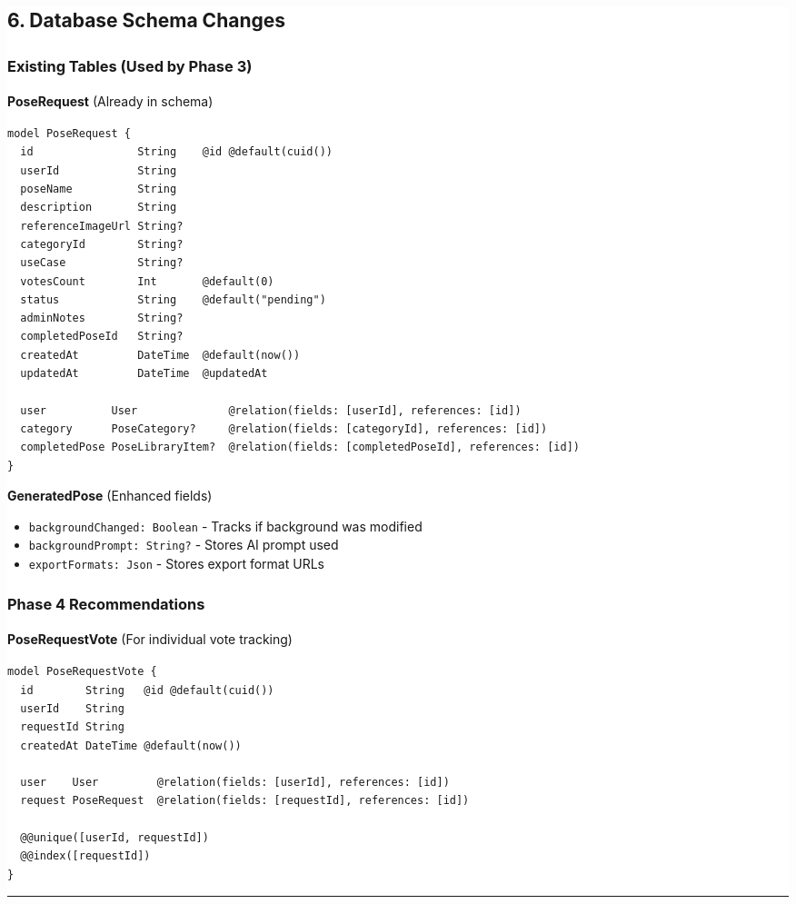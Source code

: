 
## 6. Database Schema Changes

### Existing Tables (Used by Phase 3)

**PoseRequest** (Already in schema)
```prisma
model PoseRequest {
  id                String    @id @default(cuid())
  userId            String
  poseName          String
  description       String
  referenceImageUrl String?
  categoryId        String?
  useCase           String?
  votesCount        Int       @default(0)
  status            String    @default("pending")
  adminNotes        String?
  completedPoseId   String?
  createdAt         DateTime  @default(now())
  updatedAt         DateTime  @updatedAt

  user          User              @relation(fields: [userId], references: [id])
  category      PoseCategory?     @relation(fields: [categoryId], references: [id])
  completedPose PoseLibraryItem?  @relation(fields: [completedPoseId], references: [id])
}
```

**GeneratedPose** (Enhanced fields)
- `backgroundChanged: Boolean` - Tracks if background was modified
- `backgroundPrompt: String?` - Stores AI prompt used
- `exportFormats: Json` - Stores export format URLs

### Phase 4 Recommendations

**PoseRequestVote** (For individual vote tracking)
```prisma
model PoseRequestVote {
  id        String   @id @default(cuid())
  userId    String
  requestId String
  createdAt DateTime @default(now())

  user    User         @relation(fields: [userId], references: [id])
  request PoseRequest  @relation(fields: [requestId], references: [id])

  @@unique([userId, requestId])
  @@index([requestId])
}
```

---
